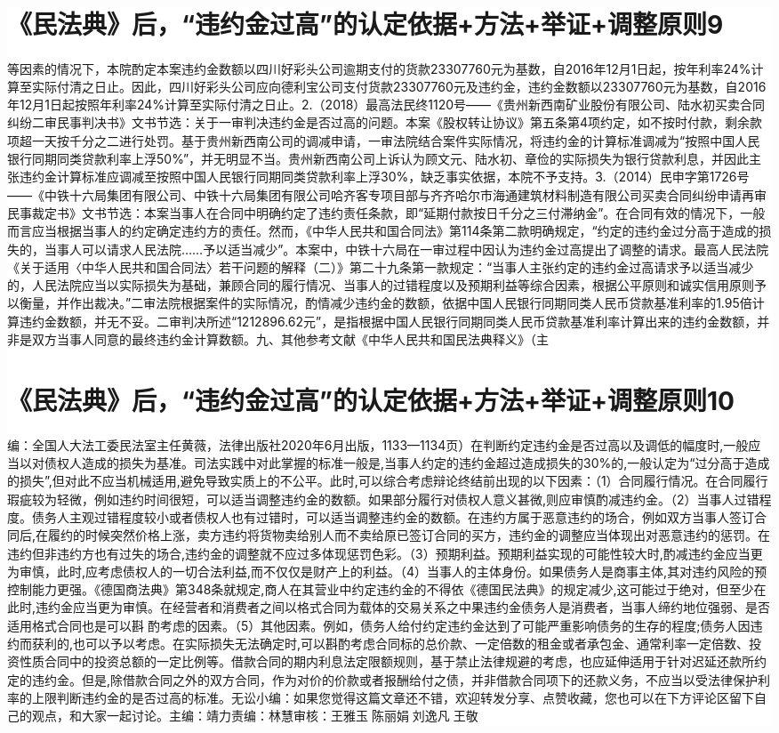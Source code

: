 # 《民法典》后，“违约金过高”的认定依据+方法+举证+调整原则9

等因素的情况下，本院酌定本案违约金数额以四川好彩头公司逾期支付的货款23307760元为基数，自2016年12月1日起，按年利率24%计算至实际付清之日止。因此，四川好彩头公司应向德利宝公司支付货款23307760元及违约金，违约金数额以23307760元为基数，自2016年12月1日起按照年利率24%计算至实际付清之日止。2.（2018）最高法民终1120号——《贵州新西南矿业股份有限公司、陆水初买卖合同纠纷二审民事判决书》文书节选：关于一审判决违约金是否过高的问题。本案《股权转让协议》第五条第4项约定，如不按时付款，剩余款项超一天按千分之二进行处罚。基于贵州新西南公司的调减申请，一审法院结合案件实际情况，将违约金的计算标准调减为“按照中国人民银行同期同类贷款利率上浮50%”，并无明显不当。贵州新西南公司上诉认为顾文元、陆水初、章俭的实际损失为银行贷款利息，并因此主张违约金计算标准应调减至按照中国人民银行同期同类贷款利率上浮30%，缺乏事实依据，本院不予支持。3.（2014）民申字第1726号——《中铁十六局集团有限公司、中铁十六局集团有限公司哈齐客专项目部与齐齐哈尔市海通建筑材料制造有限公司买卖合同纠纷申请再审民事裁定书》文书节选：本案当事人在合同中明确约定了违约责任条款，即“延期付款按日千分之三付滞纳金”。在合同有效的情况下，一般而言应当根据当事人的约定确定违约方的责任。然而，《中华人民共和国合同法》第114条第二款明确规定，“约定的违约金过分高于造成的损失的，当事人可以请求人民法院……予以适当减少”。本案中，中铁十六局在一审过程中因认为违约金过高提出了调整的请求。最高人民法院《关于适用〈中华人民共和国合同法〉若干问题的解释（二）》第二十九条第一款规定：“当事人主张约定的违约金过高请求予以适当减少的，人民法院应当以实际损失为基础，兼顾合同的履行情况、当事人的过错程度以及预期利益等综合因素，根据公平原则和诚实信用原则予以衡量，并作出裁决。”二审法院根据案件的实际情况，酌情减少违约金的数额，依据中国人民银行同期同类人民币贷款基准利率的1.95倍计算违约金数额，并无不妥。二审判决所述“1212896.62元”，是指根据中国人民银行同期同类人民币贷款基准利率计算出来的违约金数额，并非是双方当事人同意的最终违约金计算数额。九、其他参考文献《中华人民共和国民法典释义》（主

# 《民法典》后，“违约金过高”的认定依据+方法+举证+调整原则10

编：全国人大法工委民法室主任黄薇，法律出版社2020年6月出版，1133—1134页）在判断约定违约金是否过高以及调低的幅度时,一般应当以对债权人造成的损失为基准。司法实践中对此掌握的标准一般是,当事人约定的违约金超过造成损失的30%的,一般认定为“过分高于造成的损失”,但对此不应当机械适用,避免导致实质上的不公平。此时,可以综合考虑辩论终结前出现的以下因素：（1）合同履行情况。在合同履行瑕疵较为轻微，例如违约时间很短，可以适当调整违约金的数额。如果部分履行对债权人意义甚微,则应审慎酌减违约金。（2）当事人过错程度。债务人主观过错程度较小或者债权人也有过错时，可以适当调整违约金的数额。在违约方属于恶意违约的场合，例如双方当事人签订合同后,在履约的时候突然价格上涨，卖方违约将货物卖给别人而不卖给原已签订合同的买方，违约金的调整应当体现出对恶意违约的惩罚。在违约但非违约方也有过失的场合,违约金的调整就不应过多体现惩罚色彩。（3）预期利益。预期利益实现的可能性较大时,酌减违约金应当更为审慎，此时,应考虑债权人的一切合法利益,而不仅仅是财产上的利益。（4）当事人的主体身份。如果债务人是商事主体,其对违约风险的预控制能力更强。《德国商法典》第348条就规定,商人在其营业中约定违约金的不得依《德国民法典》的规定减少,这可能过于绝对，但至少在此时,违约金应当更为审慎。在经营者和消费者之间以格式合同为载体的交易关系之中果违约金债务人是消费者，当事人缔约地位强弱、是否适用格式合同也是可以斟 酌考虑的因素。（5）其他因素。例如，债务人给付约定违约金达到了可能严重影响债务的生存的程度;债务人因违约而获利的,也可以予以考虑。在实际损失无法确定时,可以斟酌考虑合同标的总价款、一定倍数的租金或者承包金、通常利率一定倍数、投资性质合同中的投资总额的一定比例等。借款合同的期内利息法定限额规则，基于禁止法律规避的考虑，也应延伸适用于针对迟延还款所约定的违约金。但是,除借款合同之外的双方合同，作为对价的价款或者报酬给付之债，并非借款合同项下的还款义务，不应当以受法律保护利率的上限判断违约金的是否过高的标准。无讼小编：如果您觉得这篇文章还不错，欢迎转发分享、点赞收藏，您也可以在下方评论区留下自己的观点，和大家一起讨论。主编：靖力责编：林慧审核：王雅玉 陈丽娟 刘逸凡 王敬

